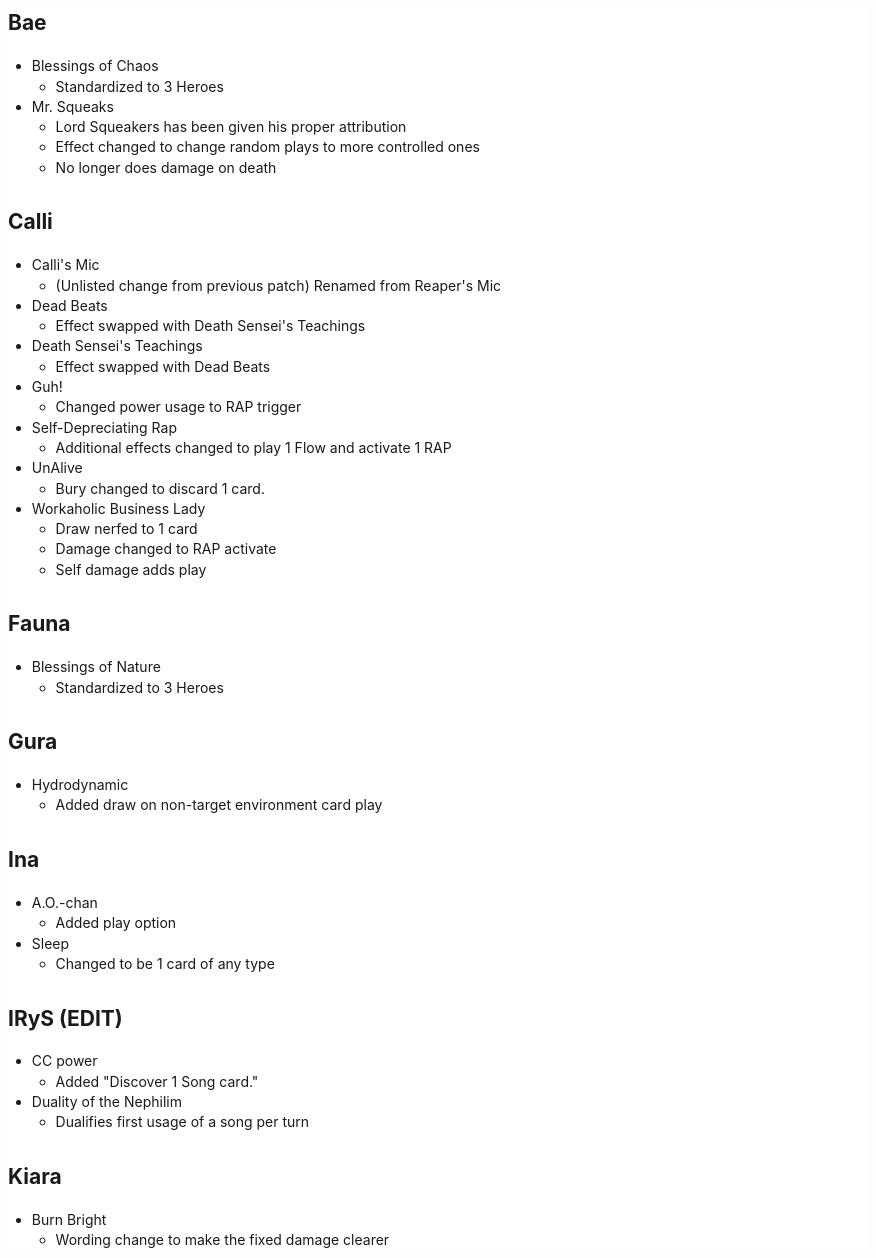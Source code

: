 ## Bae
- Blessings of Chaos
  - Standardized to 3 Heroes
- Mr. Squeaks
  - Lord Squeakers has been given his proper attribution
  - Effect changed to change random plays to more controlled ones
  - No longer does damage on death

## Calli
- Calli's Mic
  - (Unlisted change from previous patch) Renamed from Reaper's Mic
- Dead Beats
  - Effect swapped with Death Sensei's Teachings
- Death Sensei's Teachings
  - Effect swapped with Dead Beats
- Guh!
  - Changed power usage to RAP trigger
- Self-Depreciating Rap
  - Additional effects changed to play 1 Flow and activate 1 RAP
- UnAlive
  - Bury changed to discard 1 card.
- Workaholic Business Lady
  - Draw nerfed to 1 card
  - Damage changed to RAP activate
  - Self damage adds play

## Fauna
- Blessings of Nature
  - Standardized to 3 Heroes

## Gura
- Hydrodynamic
  - Added draw on non-target environment card play

## Ina
- A.O.-chan
  - Added play option
- Sleep
  - Changed to be 1 card of any type

## IRyS (EDIT)
- CC power
  - Added "Discover 1 Song card."
- Duality of the Nephilim
  - Dualifies first usage of a song per turn

## Kiara
- Burn Bright
  - Wording change to make the fixed damage clearer
